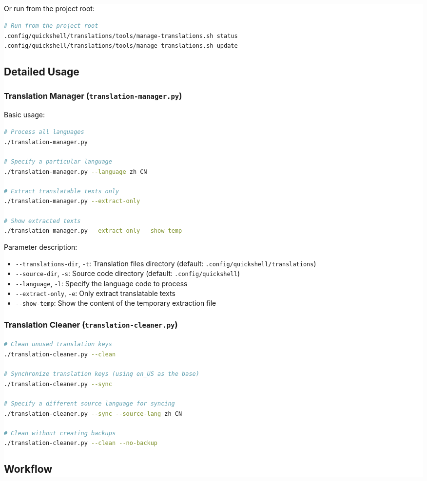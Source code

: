 Or run from the project root:
```bash
# Run from the project root
.config/quickshell/translations/tools/manage-translations.sh status
.config/quickshell/translations/tools/manage-translations.sh update
```

## Detailed Usage

### Translation Manager (`translation-manager.py`)

Basic usage:
```bash
# Process all languages
./translation-manager.py

# Specify a particular language
./translation-manager.py --language zh_CN

# Extract translatable texts only
./translation-manager.py --extract-only

# Show extracted texts
./translation-manager.py --extract-only --show-temp
```

Parameter description:
- `--translations-dir`, `-t`: Translation files directory (default: `.config/quickshell/translations`)
- `--source-dir`, `-s`: Source code directory (default: `.config/quickshell`)
- `--language`, `-l`: Specify the language code to process
- `--extract-only`, `-e`: Only extract translatable texts
- `--show-temp`: Show the content of the temporary extraction file

### Translation Cleaner (`translation-cleaner.py`)

```bash
# Clean unused translation keys
./translation-cleaner.py --clean

# Synchronize translation keys (using en_US as the base)
./translation-cleaner.py --sync

# Specify a different source language for syncing
./translation-cleaner.py --sync --source-lang zh_CN

# Clean without creating backups
./translation-cleaner.py --clean --no-backup
```

## Workflow
